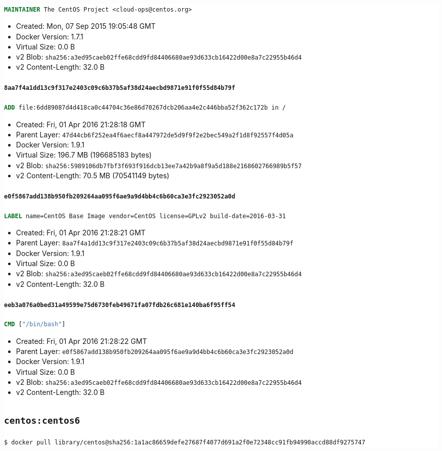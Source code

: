 ```dockerfile
MAINTAINER The CentOS Project <cloud-ops@centos.org>
```

-	Created: Mon, 07 Sep 2015 19:05:48 GMT
-	Docker Version: 1.7.1
-	Virtual Size: 0.0 B
-	v2 Blob: `sha256:a3ed95caeb02ffe68cdd9fd84406680ae93d633cb16422d00e8a7c22955b46d4`
-	v2 Content-Length: 32.0 B

#### `8aa7f4a1dd13c9f317e2403c09c6b37b5af38d24aecbd9871e91f0f55d84b79f`

```dockerfile
ADD file:6dd89087d4d418ca0c44704c36e86d70267dcb206aa4e2c446bba52f362c172b in /
```

-	Created: Fri, 01 Apr 2016 21:28:18 GMT
-	Parent Layer: `47d44cb6f252ea4f6aecf8a447972de5d9f9f2e2bec549a2f1d8f92557f4d05a`
-	Docker Version: 1.9.1
-	Virtual Size: 196.7 MB (196685183 bytes)
-	v2 Blob: `sha256:5989106db7fbf3f693f916dcb13ee7a42b9a8f9a5d188e2168602766989b5f57`
-	v2 Content-Length: 70.5 MB (70541149 bytes)

#### `e0f5867add138b950fb209264aa095f6ae9a9d4bb4c6b60ca3e3fc2923052a0d`

```dockerfile
LABEL name=CentOS Base Image vendor=CentOS license=GPLv2 build-date=2016-03-31
```

-	Created: Fri, 01 Apr 2016 21:28:21 GMT
-	Parent Layer: `8aa7f4a1dd13c9f317e2403c09c6b37b5af38d24aecbd9871e91f0f55d84b79f`
-	Docker Version: 1.9.1
-	Virtual Size: 0.0 B
-	v2 Blob: `sha256:a3ed95caeb02ffe68cdd9fd84406680ae93d633cb16422d00e8a7c22955b46d4`
-	v2 Content-Length: 32.0 B

#### `eeb3a076a0bed31a49599e75d6730feb49671fa07fdb26c681e140ba6f95ff54`

```dockerfile
CMD ["/bin/bash"]
```

-	Created: Fri, 01 Apr 2016 21:28:22 GMT
-	Parent Layer: `e0f5867add138b950fb209264aa095f6ae9a9d4bb4c6b60ca3e3fc2923052a0d`
-	Docker Version: 1.9.1
-	Virtual Size: 0.0 B
-	v2 Blob: `sha256:a3ed95caeb02ffe68cdd9fd84406680ae93d633cb16422d00e8a7c22955b46d4`
-	v2 Content-Length: 32.0 B

## `centos:centos6`

```console
$ docker pull library/centos@sha256:1a1ac86659defe27687f4077d691a2f0e72348cc91fb94990accd88df9275747
```
